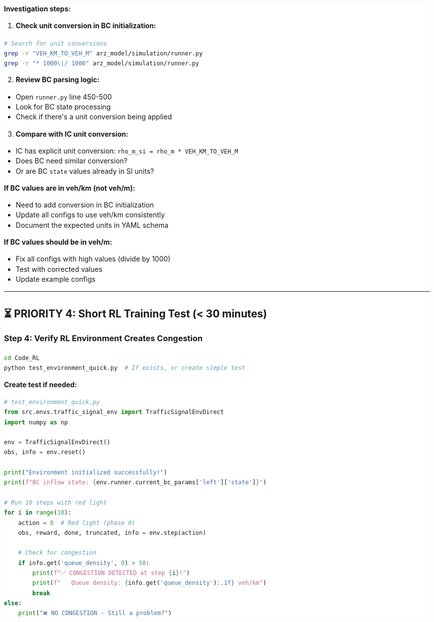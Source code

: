**Investigation steps:**

1. **Check unit conversion in BC initialization:**
```bash
# Search for unit conversions
grep -r "VEH_KM_TO_VEH_M" arz_model/simulation/runner.py
grep -r "* 1000\|/ 1000" arz_model/simulation/runner.py
```

2. **Review BC parsing logic:**
- Open `runner.py` line 450-500
- Look for BC state processing
- Check if there's a unit conversion being applied

3. **Compare with IC unit conversion:**
- IC has explicit unit conversion: `rho_m_si = rho_m * VEH_KM_TO_VEH_M`
- Does BC need similar conversion?
- Or are BC `state` values already in SI units?

**If BC values are in veh/km (not veh/m):**
- Need to add conversion in BC initialization
- Update all configs to use veh/km consistently
- Document the expected units in YAML schema

**If BC values should be in veh/m:**
- Fix all configs with high values (divide by 1000)
- Test with corrected values
- Update example configs

---

## ⏳ PRIORITY 4: Short RL Training Test (< 30 minutes)

### Step 4: Verify RL Environment Creates Congestion

```bash
cd Code_RL
python test_environment_quick.py  # If exists, or create simple test
```

**Create test if needed:**
```python
# test_environment_quick.py
from src.envs.traffic_signal_env import TrafficSignalEnvDirect
import numpy as np

env = TrafficSignalEnvDirect()
obs, info = env.reset()

print("Environment initialized successfully!")
print(f"BC inflow state: {env.runner.current_bc_params['left']['state']}")

# Run 10 steps with red light
for i in range(10):
    action = 0  # Red light (phase 0)
    obs, reward, done, truncated, info = env.step(action)
    
    # Check for congestion
    if info.get('queue_density', 0) > 50:
        print(f"✅ CONGESTION DETECTED at step {i}!")
        print(f"   Queue density: {info.get('queue_density'):.1f} veh/km")
        break
else:
    print("❌ NO CONGESTION - Still a problem?")
```
